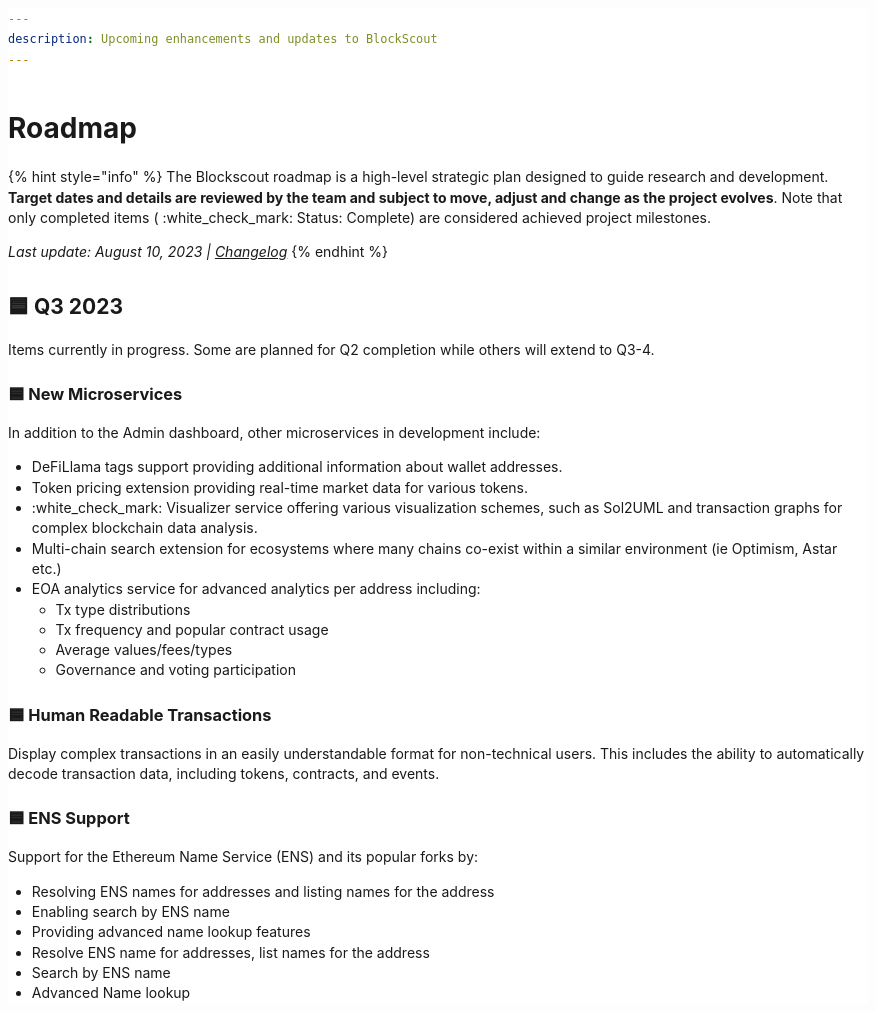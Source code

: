```yaml
---
description: Upcoming enhancements and updates to BlockScout
---
```


# Roadmap

{% hint style="info" %}
The Blockscout roadmap is a high-level strategic plan designed to guide research and development. **Target dates and details are reviewed by the team and subject to move, adjust and change as the project evolves**. Note that only completed items ( :white\_check\_mark: Status: Complete) are considered achieved project milestones.

_Last update: August 10, 2023 |_ [_Changelog_](./#change-log)
{% endhint %}

## 🟦 Q3 2023

Items currently in progress. Some are planned for Q2 completion while others will extend to Q3-4.

### 🟦  New Microservices

In addition to the Admin dashboard, other microservices in development include:

* DeFiLlama tags support providing additional information about wallet addresses.
* Token pricing extension providing real-time market data for various tokens.
* :white\_check\_mark: Visualizer service offering various visualization schemes, such as Sol2UML and transaction graphs for complex blockchain data analysis.
* Multi-chain search extension for ecosystems where many chains co-exist within a similar environment (ie Optimism, Astar etc.)
* EOA analytics service for advanced analytics per address including:
  * Tx type distributions
  * Tx frequency and popular contract usage
  * Average values/fees/types
  * Governance and voting participation

### 🟦  Human Readable Transactions

Display complex transactions in an easily understandable format for non-technical users. This includes the ability to automatically decode transaction data, including tokens, contracts, and events.

### 🟦  ENS Support

Support for the Ethereum Name Service (ENS) and its popular forks by:

* Resolving ENS names for addresses and listing names for the address
* Enabling search by ENS name
* Providing advanced name lookup features
* Resolve ENS name for addresses, list names for the address
* Search by ENS name
* Advanced Name lookup
